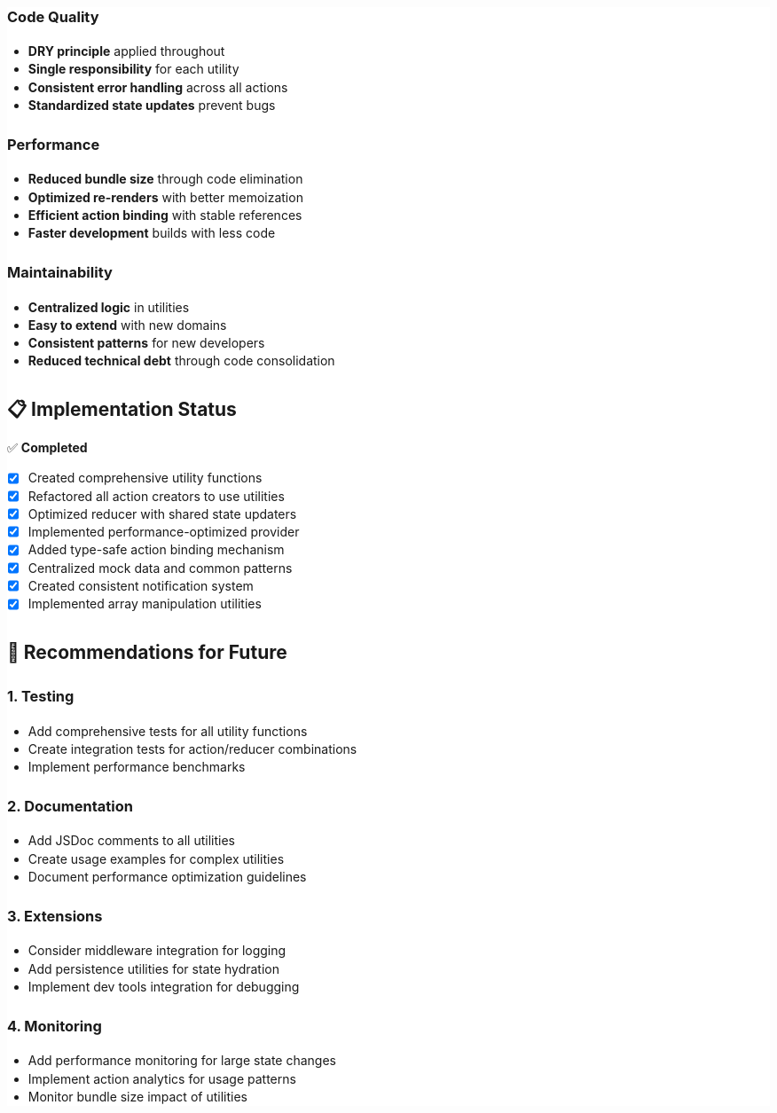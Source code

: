 ### **Code Quality**
- **DRY principle** applied throughout
- **Single responsibility** for each utility
- **Consistent error handling** across all actions
- **Standardized state updates** prevent bugs

### **Performance**
- **Reduced bundle size** through code elimination
- **Optimized re-renders** with better memoization
- **Efficient action binding** with stable references
- **Faster development** builds with less code

### **Maintainability**
- **Centralized logic** in utilities
- **Easy to extend** with new domains
- **Consistent patterns** for new developers
- **Reduced technical debt** through code consolidation

## 📋 Implementation Status

✅ **Completed**
- [x] Created comprehensive utility functions
- [x] Refactored all action creators to use utilities  
- [x] Optimized reducer with shared state updaters
- [x] Implemented performance-optimized provider
- [x] Added type-safe action binding mechanism
- [x] Centralized mock data and common patterns
- [x] Created consistent notification system
- [x] Implemented array manipulation utilities

## 🎯 Recommendations for Future

### **1. Testing**
- Add comprehensive tests for all utility functions
- Create integration tests for action/reducer combinations
- Implement performance benchmarks

### **2. Documentation**
- Add JSDoc comments to all utilities
- Create usage examples for complex utilities
- Document performance optimization guidelines

### **3. Extensions**
- Consider middleware integration for logging
- Add persistence utilities for state hydration
- Implement dev tools integration for debugging

### **4. Monitoring**
- Add performance monitoring for large state changes
- Implement action analytics for usage patterns
- Monitor bundle size impact of utilities
